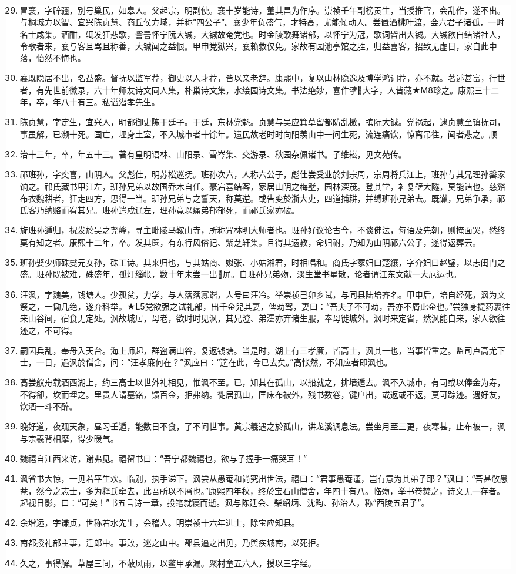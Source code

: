 29. <span id="列传二百八十八_遗逸二-29"></span>
冒襄，字辟疆，别号巢民，如皋人。父起宗，明副使。襄十岁能诗，董其昌为作序。崇祯壬午副榜贡生，当授推官，会乱作，遂不出。与桐城方以智、宜兴陈贞慧、商丘侯方域，并称“四公子”。襄少年负盛气，才特高，尤能倾动人。尝置酒桃叶渡，会六君子诸孤，一时名士咸集。酒酣，辄发狂悲歌，訾詈怀宁阮大铖，大铖故奄党也。时金陵歌舞诸部，以怀宁为冠，歌词皆出大铖。大铖欲自结诸社人，令歌者来，襄与客且骂且称善，大铖闻之益恨。甲申党狱兴，襄赖救仅免。家故有园池亭馆之胜，归益喜客，招致无虚日，家自此中落，怡然不悔也。

30. <span id="列传二百八十八_遗逸二-30"></span>
襄既隐居不出，名益盛。督抚以监军荐，御史以人才荐，皆以亲老辞。康熙中，复以山林隐逸及博学鸿词荐，亦不就。著述甚富，行世者，有先世前徽录，六十年师友诗文同人集，朴巢诗文集，水绘园诗文集。书法绝妙，喜作擘大字，人皆藏★M8珍之。康熙三十二年，卒，年八十有三。私谥潜孝先生。

31. <span id="列传二百八十八_遗逸二-31"></span>
陈贞慧，字定生，宜兴人，明都御史陈于廷子。于廷，东林党魁。贞慧与吴应箕草留都防乱檄，摈阮大铖。党祸起，逮贞慧至镇抚司，事虽解，已濒十死。国亡，埋身土室，不入城市者十馀年。遗民故老时时向阳羡山中一问生死，流连痛饮，惊离吊往，闻者悲之。顺

32. <span id="列传二百八十八_遗逸二-32"></span>
治十三年，卒，年五十三。著有皇明语林、山阳录、雪岑集、交游录、秋园杂佩诸书。子维崧，见文苑传。

33. <span id="列传二百八十八_遗逸二-33"></span>
祁班孙，字奕喜，山阴人。父彪佳，明苏松巡抚。班孙次六，人称六公子，彪佳尝受业於刘宗周，宗周将兵江上，班孙与其兄理孙罄家饷之。祁氏藏书甲江左，班孙兄弟以故国乔木自任。豪宕喜结客，家居山阴之梅墅，园林深茂。登其堂，衤复壁大隧，莫能诘也。慈谿布衣魏耕者，狂走四方，思得一当。班孙兄弟与之誓天，称莫逆。或告变於浙大吏，四道捕耕，并缚班孙兄弟去。既谳，兄弟争承，祁氏客乃纳赂而宥其兄。班孙遣戍辽左，理孙竟以痛弟郁郁死，而祁氏家亦破。

34. <span id="列传二百八十八_遗逸二-34"></span>
旋班孙遁归，祝发於吴之尧峰，寻主毗陵马鞍山寺，所称咒林明大师者也。班孙好议论古今，不谈佛法，每语及先朝，则掩面哭，然终莫有知之者。康熙十二年，卒。发其箧，有东行风俗记、紫芝轩集。且得其遗教，命归祔，乃知为山阴祁六公子，遂得返葬云。

35. <span id="列传二百八十八_遗逸二-35"></span>
班孙娶少师硃燮元女孙，硃工诗。其来归也，与其姑商、姒张、小姑湘君，时相唱和。商氏字冢妇曰楚纕，字介妇曰赵璧，以志闺门之盛。班孙既被难，硃盛年，孤灯缁帐，数十年未尝一出屏。自班孙兄弟歾，淡生堂书星散，论者谓江东文献一大厄运也。

36. <span id="列传二百八十八_遗逸二-36"></span>
汪沨，字魏美，钱塘人。少孤贫，力学，与人落落寡谐，人号曰汪冷。举崇祯己卯乡试，与同县陆培齐名。甲申后，培自经死，沨为文祭之，一恸几绝，遂弃科举。★L5党欲强之试礼部，出千金兒其妻，俾劝驾，妻曰：“吾夫子不可劝，吾亦不屑此金也。”尝独身提药裹往来山谷间，宿食无定处。沨故城居，母老，欲时时见沨，其兄澄、弟澐亦弃诸生服，奉母徙城外。沨时来定省，然沨能自来，家人欲往迹之，不可得。

37. <span id="列传二百八十八_遗逸二-37"></span>
嗣因兵乱，奉母入天台。海上师起，群盗满山谷，复返钱塘。当是时，湖上有三孝廉，皆高士，沨其一也，当事皆重之。监司卢高尤下士，一日，遇沨於僧舍，问：“汪孝廉何在？”沨应曰：“適在此，今已去矣。”高怅然，不知应者即沨也。

38. <span id="列传二百八十八_遗逸二-38"></span>
高尝舣舟载酒西湖上，约三高士以世外礼相见，惟沨不至。已，知其在孤山，以船就之，排墙遁去。沨不入城市，有司或以俸金为寿，不得卻，坎而埋之。里贵人请墓铭，馈百金，拒弗纳。徙居孤山，匡床布被外，残书数卷，键户出，或返或不返，莫可踪迹。遇好友，饮酒一斗不醉。

39. <span id="列传二百八十八_遗逸二-39"></span>
晚好道，夜观天象，昼习壬遁，能数日不食，了不问世事。黄宗羲遇之於孤山，讲龙溪调息法。尝坐月至三更，夜寒甚，止布被一，沨与宗羲背相摩，得少暖气。

40. <span id="列传二百八十八_遗逸二-40"></span>
魏禧自江西来访，谢弗见。禧留书曰：“吾宁都魏禧也，欲与子握手一痛哭耳！”

41. <span id="列传二百八十八_遗逸二-41"></span>
沨省书大惊，一见若平生欢。临别，执手涕下。沨尝从愚菴和尚究出世法，禧曰：“君事愚菴谨，岂有意为其弟子耶？”沨曰：“吾甚敬愚菴，然今之志士，多为释氏牵去，此吾所以不屑也。”康熙四年秋，终於宝石山僧舍，年四十有八。临歾，举书卷焚之，诗文无一存者。起视日影，曰：“可矣！”书五言诗一章，投笔就寝而逝。沨与陈廷会、柴绍炳、沈昀、孙治人，称“西陵五君子”。

42. <span id="列传二百八十八_遗逸二-42"></span>
余增远，字谦贞，世称若水先生，会稽人。明崇祯十六年进士，除宝应知县。

43. <span id="列传二百八十八_遗逸二-43"></span>
南都授礼部主事，迁郎中。事败，逃之山中。郡县逼之出见，乃舆疾城南，以死拒。

44. <span id="列传二百八十八_遗逸二-44"></span>
久之，事得解。草屋三间，不蔽风雨，以鳖甲承漏。聚村童五六人，授以三字经。
